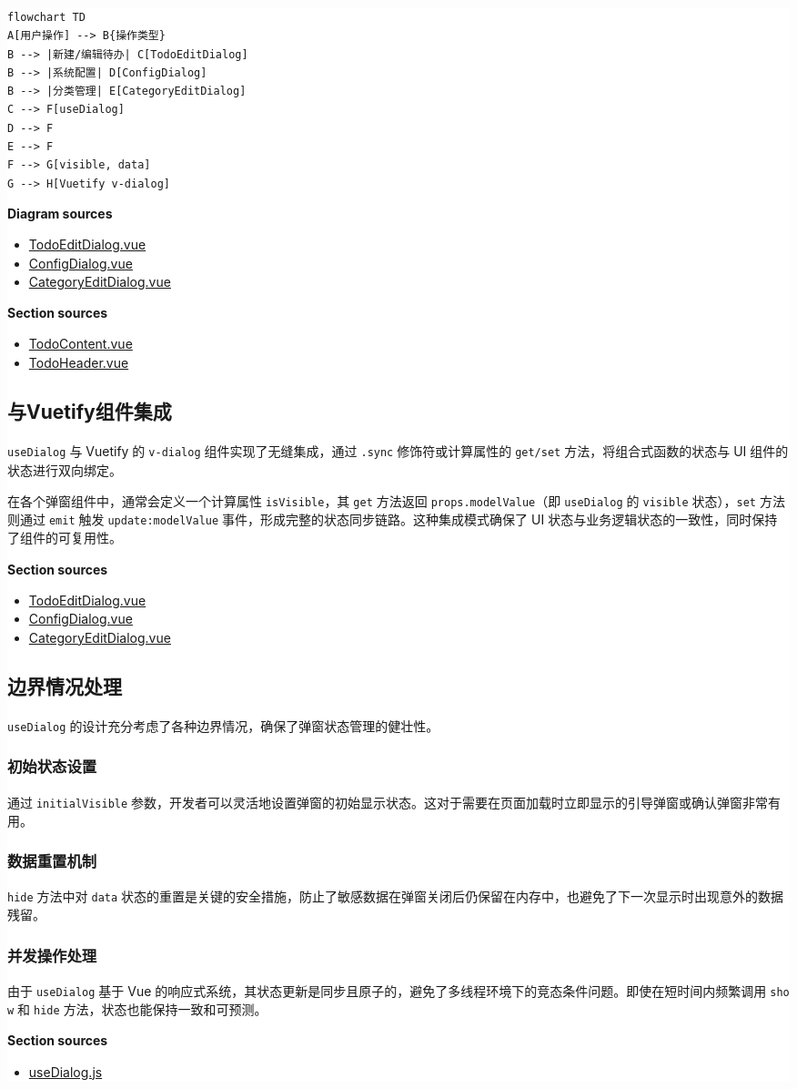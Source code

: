 ```mermaid
flowchart TD
A[用户操作] --> B{操作类型}
B --> |新建/编辑待办| C[TodoEditDialog]
B --> |系统配置| D[ConfigDialog]
B --> |分类管理| E[CategoryEditDialog]
C --> F[useDialog]
D --> F
E --> F
F --> G[visible, data]
G --> H[Vuetify v-dialog]
```

**Diagram sources**
- [TodoEditDialog.vue](file://src/model/TodoEditDialog.vue)
- [ConfigDialog.vue](file://src/model/ConfigDialog.vue)
- [CategoryEditDialog.vue](file://src/model/CategoryEditDialog.vue)

**Section sources**
- [TodoContent.vue](file://src/views/tidyDo/components/TodoContent.vue#L212)
- [TodoHeader.vue](file://src/views/tidyDo/components/TodoHeader.vue#L169)

## 与Vuetify组件集成

`useDialog` 与 Vuetify 的 `v-dialog` 组件实现了无缝集成，通过 `.sync` 修饰符或计算属性的 `get/set` 方法，将组合式函数的状态与 UI 组件的状态进行双向绑定。

在各个弹窗组件中，通常会定义一个计算属性 `isVisible`，其 `get` 方法返回 `props.modelValue`（即 `useDialog` 的 `visible` 状态），`set` 方法则通过 `emit` 触发 `update:modelValue` 事件，形成完整的状态同步链路。这种集成模式确保了 UI 状态与业务逻辑状态的一致性，同时保持了组件的可复用性。

**Section sources**
- [TodoEditDialog.vue](file://src/model/TodoEditDialog.vue#L54-L58)
- [ConfigDialog.vue](file://src/model/ConfigDialog.vue#L102-L106)
- [CategoryEditDialog.vue](file://src/model/CategoryEditDialog.vue#L72-L76)

## 边界情况处理

`useDialog` 的设计充分考虑了各种边界情况，确保了弹窗状态管理的健壮性。

### 初始状态设置
通过 `initialVisible` 参数，开发者可以灵活地设置弹窗的初始显示状态。这对于需要在页面加载时立即显示的引导弹窗或确认弹窗非常有用。

### 数据重置机制
`hide` 方法中对 `data` 状态的重置是关键的安全措施，防止了敏感数据在弹窗关闭后仍保留在内存中，也避免了下一次显示时出现意外的数据残留。

### 并发操作处理
由于 `useDialog` 基于 Vue 的响应式系统，其状态更新是同步且原子的，避免了多线程环境下的竞态条件问题。即使在短时间内频繁调用 `show` 和 `hide` 方法，状态也能保持一致和可预测。

**Section sources**
- [useDialog.js](file://src/composables/useDialog.js#L2-L38)